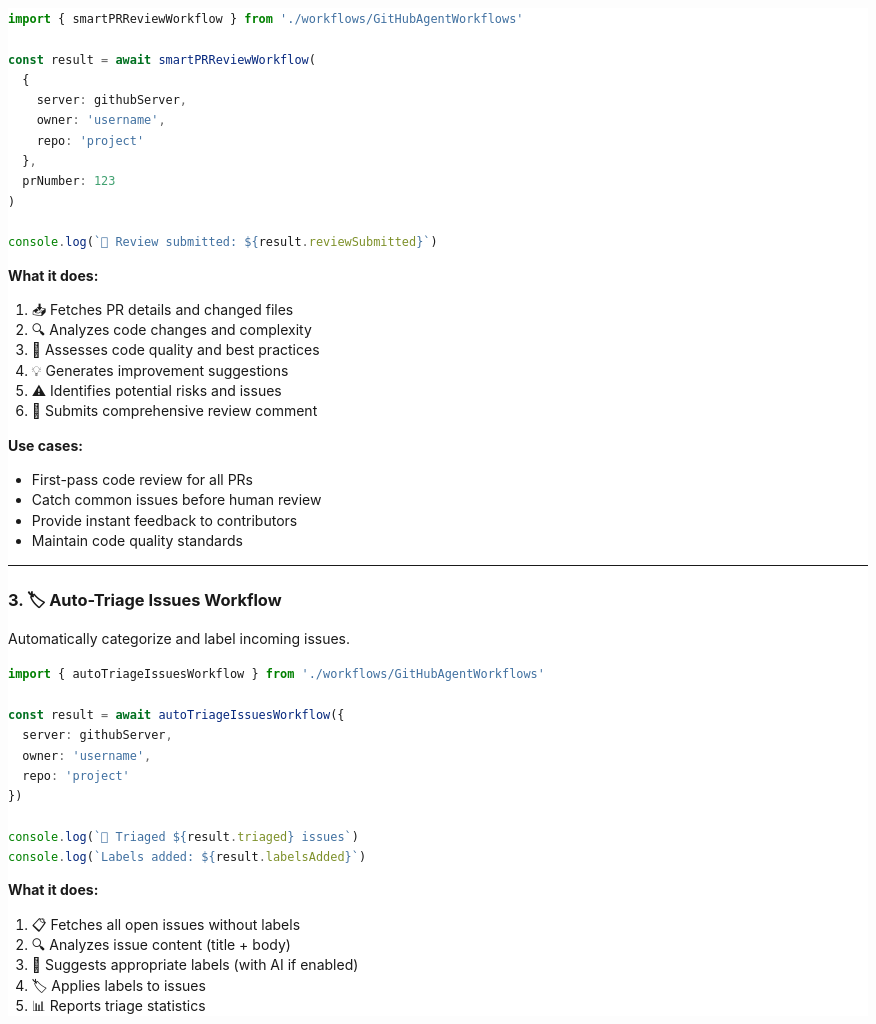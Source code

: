 ```typescript
import { smartPRReviewWorkflow } from './workflows/GitHubAgentWorkflows'

const result = await smartPRReviewWorkflow(
  { 
    server: githubServer, 
    owner: 'username', 
    repo: 'project' 
  },
  prNumber: 123
)

console.log(`📝 Review submitted: ${result.reviewSubmitted}`)
```

**What it does:**
1. 📥 Fetches PR details and changed files
2. 🔍 Analyzes code changes and complexity
3. 🎯 Assesses code quality and best practices
4. 💡 Generates improvement suggestions
5. ⚠️ Identifies potential risks and issues
6. 📝 Submits comprehensive review comment

**Use cases:**
- First-pass code review for all PRs
- Catch common issues before human review
- Provide instant feedback to contributors
- Maintain code quality standards

---

### 3. 🏷️ Auto-Triage Issues Workflow

Automatically categorize and label incoming issues.

```typescript
import { autoTriageIssuesWorkflow } from './workflows/GitHubAgentWorkflows'

const result = await autoTriageIssuesWorkflow({
  server: githubServer,
  owner: 'username',
  repo: 'project'
})

console.log(`🎯 Triaged ${result.triaged} issues`)
console.log(`Labels added: ${result.labelsAdded}`)
```

**What it does:**
1. 📋 Fetches all open issues without labels
2. 🔍 Analyzes issue content (title + body)
3. 🤖 Suggests appropriate labels (with AI if enabled)
4. 🏷️ Applies labels to issues
5. 📊 Reports triage statistics
